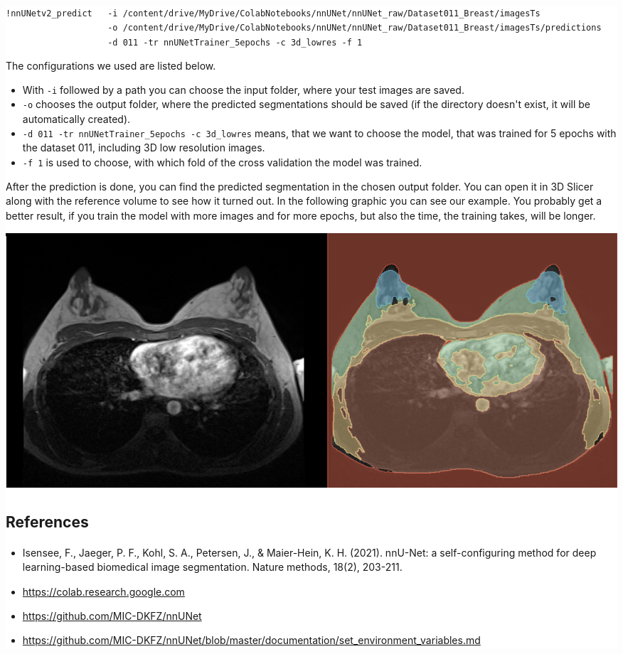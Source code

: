 ```shell
!nnUNetv2_predict   -i /content/drive/MyDrive/ColabNotebooks/nnUNet/nnUNet_raw/Dataset011_Breast/imagesTs 
                    -o /content/drive/MyDrive/ColabNotebooks/nnUNet/nnUNet_raw/Dataset011_Breast/imagesTs/predictions 
                    -d 011 -tr nnUNetTrainer_5epochs -c 3d_lowres -f 1
```

The configurations we used are listed below.

- With `-i` followed by a path you can choose the input folder, where your test images are saved.
- `-o` chooses the output folder, where the predicted segmentations should be saved (if the directory doesn't exist, it will be automatically created).
- `-d 011 -tr nnUNetTrainer_5epochs -c 3d_lowres` means, that we want to choose the model, that was trained for 5 epochs with the dataset 011, including 3D low resolution images.
- `-f 1` is used to choose, with which fold of the cross validation the model was trained.

After the prediction is done, you can find the predicted segmentation in the chosen output folder. You can open it in 3D Slicer along with the reference volume to see how it turned out. In the following graphic you can see our example. You probably get a better result, if you train the model with more images and for more epochs, but also the time, the training takes, will be longer.

![](./Images/predicted_segmentation.png "Predicted segmentation. Left: reference volume, right: segmentation")

## References

- Isensee, F., Jaeger, P. F., Kohl, S. A., Petersen, J., & Maier-Hein, K. H. (2021). nnU-Net: a self-configuring method for deep learning-based biomedical image segmentation. Nature methods, 18(2), 203-211.

- <https://colab.research.google.com>

- <https://github.com/MIC-DKFZ/nnUNet>

- <https://github.com/MIC-DKFZ/nnUNet/blob/master/documentation/set_environment_variables.md>
